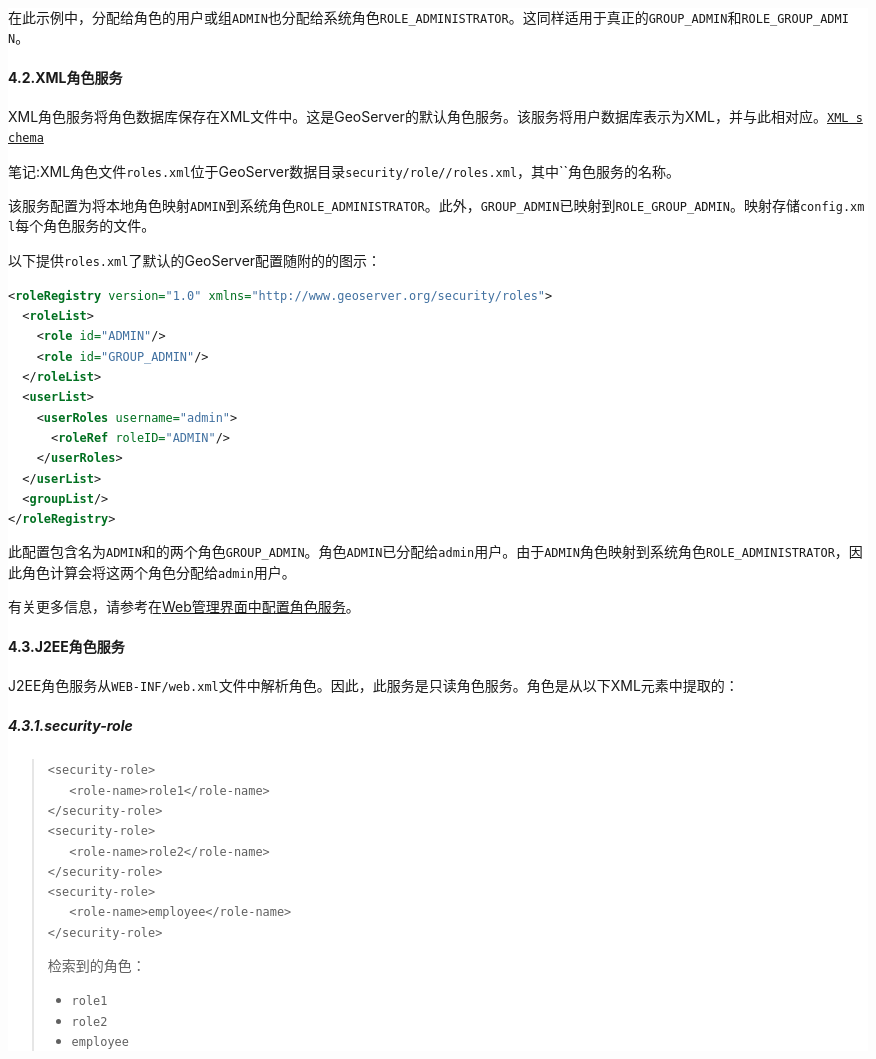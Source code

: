  在此示例中，分配给角色的用户或组`ADMIN`也分配给系统角色`ROLE_ADMINISTRATOR`。这同样适用于真正的`GROUP_ADMIN`和`ROLE_GROUP_ADMIN`。 

#### 4.2.XML角色服务

 XML角色服务将角色数据库保存在XML文件中。这是GeoServer的默认角色服务。该服务将用户数据库表示为XML，并与此相对应。[`XML schema`](https://docs.geoserver.org/stable/en/user/_downloads/03e998357d6ef84856d5ce56774f31e8/roles.xsd) 

笔记:XML角色文件`roles.xml`位于GeoServer数据目录`security/role//roles.xml`，其中``角色服务的名称。

该服务配置为将本地角色映射`ADMIN`到系统角色`ROLE_ADMINISTRATOR`。此外，`GROUP_ADMIN`已映射到`ROLE_GROUP_ADMIN`。映射存储`config.xml`每个角色服务的文件。

以下提供`roles.xml`了默认的GeoServer配置随附的的图示：

```xml
<roleRegistry version="1.0" xmlns="http://www.geoserver.org/security/roles">
  <roleList>
    <role id="ADMIN"/>
    <role id="GROUP_ADMIN"/>
  </roleList>
  <userList>
    <userRoles username="admin">
      <roleRef roleID="ADMIN"/>
    </userRoles>
  </userList>
  <groupList/>
</roleRegistry>
```

此配置包含名为`ADMIN`和的两个角色`GROUP_ADMIN`。角色`ADMIN`已分配给`admin`用户。由于`ADMIN`角色映射到系统角色`ROLE_ADMINISTRATOR`，因此角色计算会将这两个角色分配给`admin`用户。

有关更多信息，请参考在[Web管理界面中](https://docs.geoserver.org/stable/en/user/webadmin/index.html#web-admin)[配置角色服务](https://docs.geoserver.org/stable/en/user/security/webadmin/ugr.html#security-webadmin-roleservices)。

#### 4.3.J2EE角色服务

 J2EE角色服务从`WEB-INF/web.xml`文件中解析角色。因此，此服务是只读角色服务。角色是从以下XML元素中提取的： 

##### 4.3.1.security-role

> ```
> <security-role>
>    <role-name>role1</role-name>
> </security-role>
> <security-role>
>    <role-name>role2</role-name>
> </security-role>
> <security-role>
>    <role-name>employee</role-name>
> </security-role>
> ```
>
> 检索到的角色：
>
> - `role1`
> - `role2`
> - `employee`
